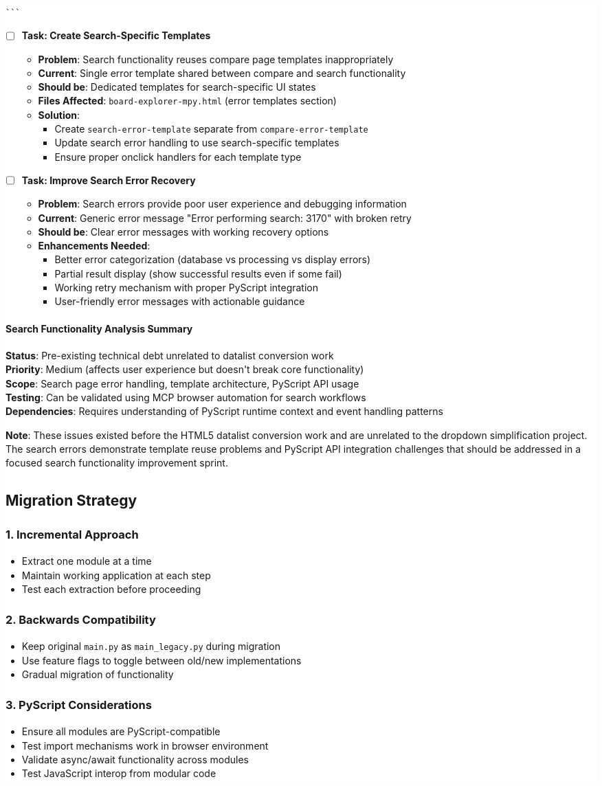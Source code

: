     ```

- [ ] **Task: Create Search-Specific Templates**
  - **Problem**: Search functionality reuses compare page templates inappropriately
  - **Current**: Single error template shared between compare and search functionality
  - **Should be**: Dedicated templates for search-specific UI states
  - **Files Affected**: `board-explorer-mpy.html` (error templates section)
  - **Solution**:
    - Create `search-error-template` separate from `compare-error-template`
    - Update search error handling to use search-specific templates
    - Ensure proper onclick handlers for each template type

- [ ] **Task: Improve Search Error Recovery**
  - **Problem**: Search errors provide poor user experience and debugging information
  - **Current**: Generic error message "Error performing search: 3170" with broken retry
  - **Should be**: Clear error messages with working recovery options
  - **Enhancements Needed**:
    - Better error categorization (database vs processing vs display errors)
    - Partial result display (show successful results even if some fail)
    - Working retry mechanism with proper PyScript integration
    - User-friendly error messages with actionable guidance

#### **Search Functionality Analysis Summary**
**Status**: Pre-existing technical debt unrelated to datalist conversion work  
**Priority**: Medium (affects user experience but doesn't break core functionality)  
**Scope**: Search page error handling, template architecture, PyScript API usage  
**Testing**: Can be validated using MCP browser automation for search workflows  
**Dependencies**: Requires understanding of PyScript runtime context and event handling patterns

**Note**: These issues existed before the HTML5 datalist conversion work and are unrelated to the dropdown simplification project. The search errors demonstrate template reuse problems and PyScript API integration challenges that should be addressed in a focused search functionality improvement sprint.

## Migration Strategy

### 1. Incremental Approach
- Extract one module at a time
- Maintain working application at each step  
- Test each extraction before proceeding

### 2. Backwards Compatibility
- Keep original `main.py` as `main_legacy.py` during migration
- Use feature flags to toggle between old/new implementations
- Gradual migration of functionality

### 3. PyScript Considerations  
- Ensure all modules are PyScript-compatible
- Test import mechanisms work in browser environment
- Validate async/await functionality across modules
- Test JavaScript interop from modular code
